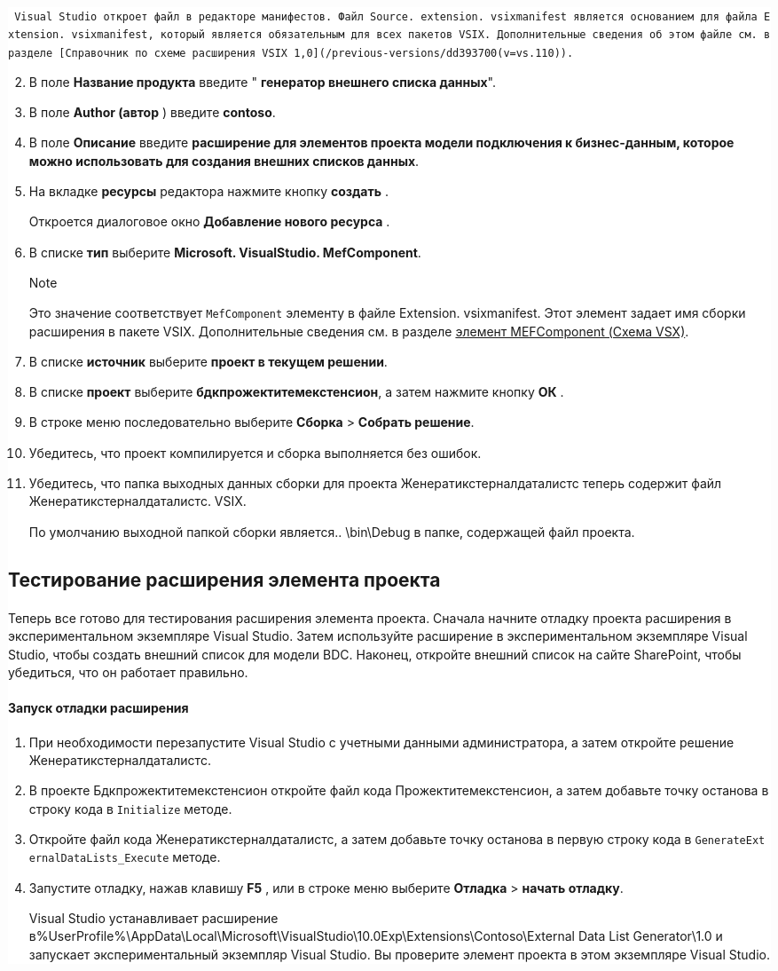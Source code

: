      Visual Studio откроет файл в редакторе манифестов. Файл Source. extension. vsixmanifest является основанием для файла Extension. vsixmanifest, который является обязательным для всех пакетов VSIX. Дополнительные сведения об этом файле см. в разделе [Справочник по схеме расширения VSIX 1,0](/previous-versions/dd393700(v=vs.110)).

2. В поле **Название продукта** введите " **генератор внешнего списка данных**".

3. В поле **Author (автор** ) введите **contoso**.

4. В поле **Описание** введите **расширение для элементов проекта модели подключения к бизнес-данным, которое можно использовать для создания внешних списков данных**.

5. На вкладке **ресурсы** редактора нажмите кнопку **создать** .

     Откроется диалоговое окно **Добавление нового ресурса** .

6. В списке **тип** выберите **Microsoft. VisualStudio. MefComponent**.

    > [!NOTE]
    > Это значение соответствует `MefComponent` элементу в файле Extension. vsixmanifest. Этот элемент задает имя сборки расширения в пакете VSIX. Дополнительные сведения см. в разделе [элемент MEFComponent (Схема VSX)](/previous-versions/visualstudio/visual-studio-2010/dd393736\(v\=vs.100\)).

7. В списке **источник** выберите **проект в текущем решении**.

8. В списке **проект** выберите **бдкпрожектитемекстенсион**, а затем нажмите кнопку **ОК** .

9. В строке меню последовательно выберите **Сборка** > **Собрать решение**.

10. Убедитесь, что проект компилируется и сборка выполняется без ошибок.

11. Убедитесь, что папка выходных данных сборки для проекта Женератикстерналдаталистс теперь содержит файл Женератикстерналдаталистс. VSIX.

     По умолчанию выходной папкой сборки является.. \bin\Debug в папке, содержащей файл проекта.

## <a name="test-the-project-item-extension"></a>Тестирование расширения элемента проекта
 Теперь все готово для тестирования расширения элемента проекта. Сначала начните отладку проекта расширения в экспериментальном экземпляре Visual Studio. Затем используйте расширение в экспериментальном экземпляре Visual Studio, чтобы создать внешний список для модели BDC. Наконец, откройте внешний список на сайте SharePoint, чтобы убедиться, что он работает правильно.

#### <a name="to-start-debugging-the-extension"></a>Запуск отладки расширения

1. При необходимости перезапустите Visual Studio с учетными данными администратора, а затем откройте решение Женератикстерналдаталистс.

2. В проекте Бдкпрожектитемекстенсион откройте файл кода Прожектитемекстенсион, а затем добавьте точку останова в строку кода в `Initialize` методе.

3. Откройте файл кода Женератикстерналдаталистс, а затем добавьте точку останова в первую строку кода в `GenerateExternalDataLists_Execute` методе.

4. Запустите отладку, нажав клавишу **F5** , или в строке меню выберите **Отладка**  >  **начать отладку**.

     Visual Studio устанавливает расширение в%UserProfile%\AppData\Local\Microsoft\VisualStudio\10.0Exp\Extensions\Contoso\External Data List Generator\1.0 и запускает экспериментальный экземпляр Visual Studio. Вы проверите элемент проекта в этом экземпляре Visual Studio.
